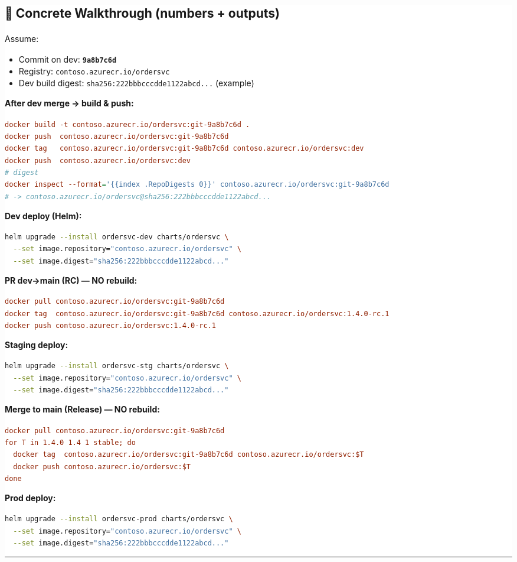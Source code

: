 
## 🔬 **Concrete Walkthrough** (numbers + outputs)

Assume:

- Commit on dev: **`9a8b7c6d`**
- Registry: `contoso.azurecr.io/ordersvc`
- Dev build digest: `sha256:222bbbcccdde1122abcd...` (example)

**After dev merge → build & push:**

```ini
docker build -t contoso.azurecr.io/ordersvc:git-9a8b7c6d .
docker push  contoso.azurecr.io/ordersvc:git-9a8b7c6d
docker tag   contoso.azurecr.io/ordersvc:git-9a8b7c6d contoso.azurecr.io/ordersvc:dev
docker push  contoso.azurecr.io/ordersvc:dev
# digest
docker inspect --format='{{index .RepoDigests 0}}' contoso.azurecr.io/ordersvc:git-9a8b7c6d
# -> contoso.azurecr.io/ordersvc@sha256:222bbbcccdde1122abcd...
```

**Dev deploy (Helm):**

```bash
helm upgrade --install ordersvc-dev charts/ordersvc \
  --set image.repository="contoso.azurecr.io/ordersvc" \
  --set image.digest="sha256:222bbbcccdde1122abcd..."
```

**PR dev→main (RC) — NO rebuild:**

```ini
docker pull contoso.azurecr.io/ordersvc:git-9a8b7c6d
docker tag  contoso.azurecr.io/ordersvc:git-9a8b7c6d contoso.azurecr.io/ordersvc:1.4.0-rc.1
docker push contoso.azurecr.io/ordersvc:1.4.0-rc.1
```

**Staging deploy:**

```bash
helm upgrade --install ordersvc-stg charts/ordersvc \
  --set image.repository="contoso.azurecr.io/ordersvc" \
  --set image.digest="sha256:222bbbcccdde1122abcd..."
```

**Merge to main (Release) — NO rebuild:**

```ini
docker pull contoso.azurecr.io/ordersvc:git-9a8b7c6d
for T in 1.4.0 1.4 1 stable; do
  docker tag  contoso.azurecr.io/ordersvc:git-9a8b7c6d contoso.azurecr.io/ordersvc:$T
  docker push contoso.azurecr.io/ordersvc:$T
done
```

**Prod deploy:**

```bash
helm upgrade --install ordersvc-prod charts/ordersvc \
  --set image.repository="contoso.azurecr.io/ordersvc" \
  --set image.digest="sha256:222bbbcccdde1122abcd..."
```

---
